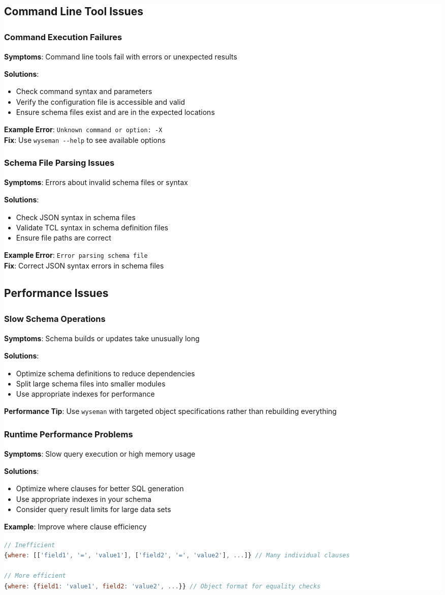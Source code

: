 ## Command Line Tool Issues

### Command Execution Failures

**Symptoms**: Command line tools fail with errors or unexpected results

**Solutions**:
- Check command syntax and parameters
- Verify the configuration file is accessible and valid
- Ensure schema files exist and are in the expected locations

**Example Error**: `Unknown command or option: -X`  
**Fix**: Use `wyseman --help` to see available options

### Schema File Parsing Issues

**Symptoms**: Errors about invalid schema files or syntax

**Solutions**:
- Check JSON syntax in schema files
- Validate TCL syntax in schema definition files
- Ensure file paths are correct

**Example Error**: `Error parsing schema file`  
**Fix**: Correct JSON syntax errors in schema files

## Performance Issues

### Slow Schema Operations

**Symptoms**: Schema builds or updates take unusually long

**Solutions**:
- Optimize schema definitions to reduce dependencies
- Split large schema files into smaller modules
- Use appropriate indexes for performance

**Performance Tip**: Use `wyseman` with targeted object specifications rather than rebuilding everything

### Runtime Performance Problems

**Symptoms**: Slow query execution or high memory usage

**Solutions**:
- Optimize where clauses for better SQL generation
- Use appropriate indexes in your schema
- Consider query result limits for large data sets

**Example**: Improve where clause efficiency
```javascript
// Inefficient
{where: [['field1', '=', 'value1'], ['field2', '=', 'value2'], ...]} // Many individual clauses

// More efficient
{where: {field1: 'value1', field2: 'value2', ...}} // Object format for equality checks
```
